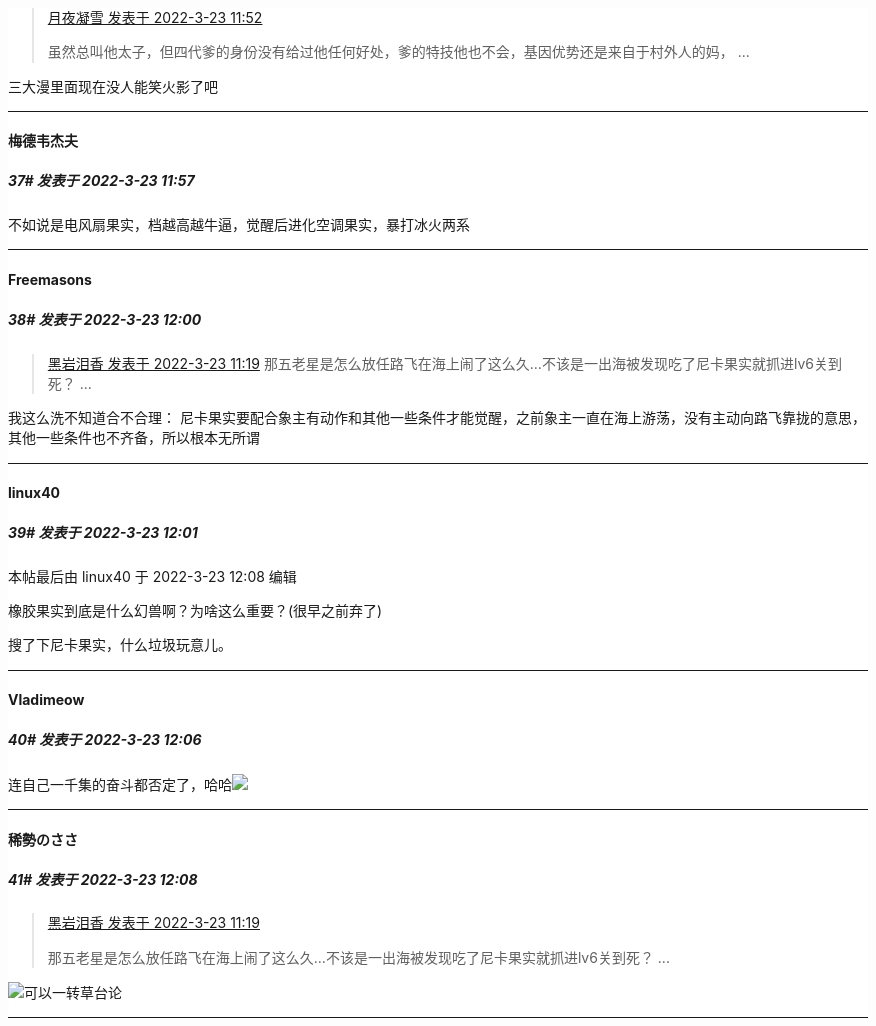 <blockquote><a href="httphttps://bbs.saraba1st.com/2b/forum.php?mod=redirect&amp;goto=findpost&amp;pid=55153154&amp;ptid=2059452" target="_blank">月夜凝雪 发表于 2022-3-23 11:52</a>

虽然总叫他太子，但四代爹的身份没有给过他任何好处，爹的特技他也不会，基因优势还是来自于村外人的妈， ...</blockquote>
三大漫里面现在没人能笑火影了吧

*****

####  梅德韦杰夫  
##### 37#       发表于 2022-3-23 11:57

不如说是电风扇果实，档越高越牛逼，觉醒后进化空调果实，暴打冰火两系

*****

####  Freemasons  
##### 38#       发表于 2022-3-23 12:00

<blockquote><a href="httphttps://bbs.saraba1st.com/2b/forum.php?mod=redirect&amp;goto=findpost&amp;pid=55152691&amp;ptid=2059452" target="_blank">黑岩泪香 发表于 2022-3-23 11:19</a>
那五老星是怎么放任路飞在海上闹了这么久…不该是一出海被发现吃了尼卡果实就抓进lv6关到死？ ...</blockquote>
我这么洗不知道合不合理：
尼卡果实要配合象主有动作和其他一些条件才能觉醒，之前象主一直在海上游荡，没有主动向路飞靠拢的意思，其他一些条件也不齐备，所以根本无所谓

*****

####  linux40  
##### 39#       发表于 2022-3-23 12:01

 本帖最后由 linux40 于 2022-3-23 12:08 编辑 

橡胶果实到底是什么幻兽啊？为啥这么重要？(很早之前弃了)

搜了下尼卡果实，什么垃圾玩意儿。

*****

####  Vladimeow  
##### 40#       发表于 2022-3-23 12:06

连自己一千集的奋斗都否定了，哈哈<img src="https://static.saraba1st.com/image/smiley/face2017/047.png" referrerpolicy="no-referrer">

*****

####  稀勢のささ  
##### 41#       发表于 2022-3-23 12:08

<blockquote><a href="httphttps://bbs.saraba1st.com/2b/forum.php?mod=redirect&amp;goto=findpost&amp;pid=55152691&amp;ptid=2059452" target="_blank">黑岩泪香 发表于 2022-3-23 11:19</a>

那五老星是怎么放任路飞在海上闹了这么久…不该是一出海被发现吃了尼卡果实就抓进lv6关到死？ ...</blockquote>
<img src="https://static.saraba1st.com/image/smiley/face2017/067.png" referrerpolicy="no-referrer">可以一转草台论

*****
